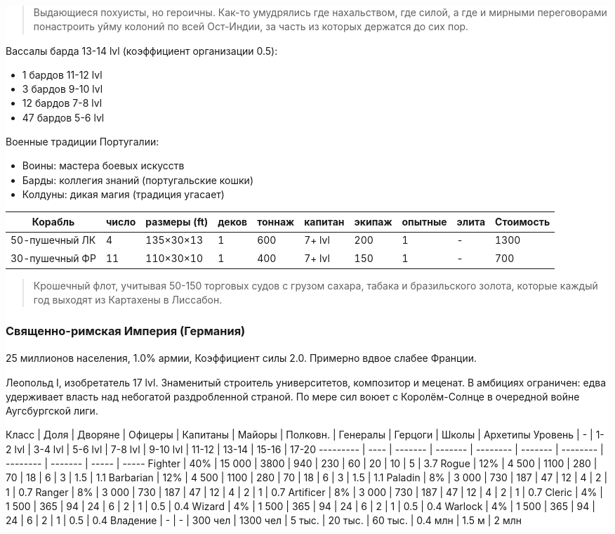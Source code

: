 >Выдающиеся похуисты, но героичны. Как-то умудрялись где нахальством, где силой, а где и мирными переговорами понастроить уйму колоний по всей Ост-Индии, за часть из которых держатся до сих пор.

Вассалы барда 13-14 lvl (коэффициент организации 0.5):  
- 1 бардов 11-12 lvl
- 3 бардов 9-10 lvl
- 12 бардов 7-8 lvl
- 47 бардов 5-6 lvl

Военные традиции Португалии:  
* Воины: мастера боевых искусств
* Барды: коллегия знаний (португальские кошки)
* Колдуны: дикая магия (традиция угасает)

Корабль          | число | размеры (ft) | деков | тоннаж | капитан | экипаж | опытные | элита  | Стоимость
---------------- | ----- | ------------ | ----- | ------ | ------- | ------ | ------- | ------ | ---------
50-пушечный ЛК   |  4    | 135×30×13    | 1     | 600    | 7+ lvl  | 200    | 1       | -      | 1300
30-пушечный ФР   | 11    | 110×30×10    | 1     | 400    | 7+ lvl  | 150    | 1       | -      | 700

>Крошечный флот, учитывая 50-150 торговых судов с грузом сахара, табака и бразильского золота, которые каждый год выходят из Картахены в Лиссабон.

### Священно-римская Империя (Германия)

25 миллионов населения, 1.0% армии, Коэффициент силы 2.0. Примерно вдвое слабее Франции.  

Леопольд I, изобретатель 17 lvl. Знаменитый строитель университетов, композитор и меценат. В амбициях ограничен: едва удерживает власть над небогатой раздробленной страной. По мере сил воюет с Королём-Солнце в очередной войне Аугсбургской лиги. 

Класс     | Доля | Дворяне | Офицеры | Капитаны | Майоры  | Полковн. | Генералы | Герцоги | Школы | Архетипы
Уровень   | -    | 1-2 lvl | 3-4 lvl | 5-6 lvl  | 7-8 lvl | 9-10 lvl | 11-12    | 13-14   | 15-16 | 17-20
--------- | ---- | ------- | ------- | -------- | ------- | -------- | -------- | ------- | ----- | -----
Fighter   | 40%  | 15 000  | 3800    |  940     | 230     |  60      | 20       | 10      |  5    | 3.7
Rogue     | 12%  | 4 500   | 1100    |  280     |  70     |  18      |  6       |  3      |  1.5  | 1.1
Barbarian | 12%  | 4 500   | 1100    |  280     |  70     |  18      |  6       |  3      |  1.5  | 1.1
Paladin   | 8%   | 3 000   |  730    |  187     |  47     |  12      |  4       |  2      |  1    | 0.7
Ranger    | 8%   | 3 000   |  730    |  187     |  47     |  12      |  4       |  2      |  1    | 0.7
Artificer | 8%   | 3 000   |  730    |  187     |  47     |  12      |  4       |  2      |  1    | 0.7
Cleric    | 4%   | 1 500   |  365    |   94     |  24     |   6      |  2       |  1      |  0.5  | 0.4
Wizard    | 4%   | 1 500   |  365    |   94     |  24     |   6      |  2       |  1      |  0.5  | 0.4
Warlock   | 4%   | 1 500   |  365    |   94     |  24     |   6      |  2       |  1      |  0.5  | 0.4
Владение  | -    | -       | 300 чел | 1300 чел |  5 тыс. | 20 тыс.  | 60 тыс.  | 0.4 млн | 1.5 м | 2 млн

